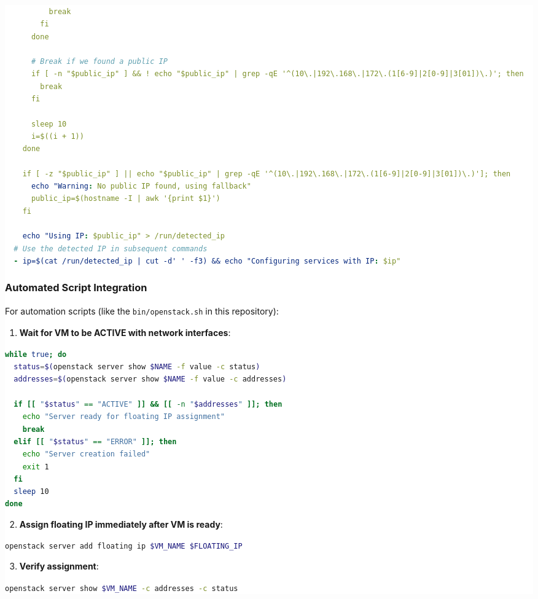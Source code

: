 ```yaml
          break
        fi
      done
      
      # Break if we found a public IP
      if [ -n "$public_ip" ] && ! echo "$public_ip" | grep -qE '^(10\.|192\.168\.|172\.(1[6-9]|2[0-9]|3[01])\.)'; then
        break
      fi
      
      sleep 10
      i=$((i + 1))
    done
    
    if [ -z "$public_ip" ] || echo "$public_ip" | grep -qE '^(10\.|192\.168\.|172\.(1[6-9]|2[0-9]|3[01])\.)']; then
      echo "Warning: No public IP found, using fallback"
      public_ip=$(hostname -I | awk '{print $1}')
    fi
    
    echo "Using IP: $public_ip" > /run/detected_ip
  # Use the detected IP in subsequent commands
  - ip=$(cat /run/detected_ip | cut -d' ' -f3) && echo "Configuring services with IP: $ip"
```

### Automated Script Integration

For automation scripts (like the `bin/openstack.sh` in this repository):

1. **Wait for VM to be ACTIVE with network interfaces**:
```bash
while true; do
  status=$(openstack server show $NAME -f value -c status)
  addresses=$(openstack server show $NAME -f value -c addresses)
  
  if [[ "$status" == "ACTIVE" ]] && [[ -n "$addresses" ]]; then
    echo "Server ready for floating IP assignment"
    break
  elif [[ "$status" == "ERROR" ]]; then
    echo "Server creation failed"
    exit 1
  fi
  sleep 10
done
```

2. **Assign floating IP immediately after VM is ready**:
```bash
openstack server add floating ip $VM_NAME $FLOATING_IP
```

3. **Verify assignment**:
```bash
openstack server show $VM_NAME -c addresses -c status
```

